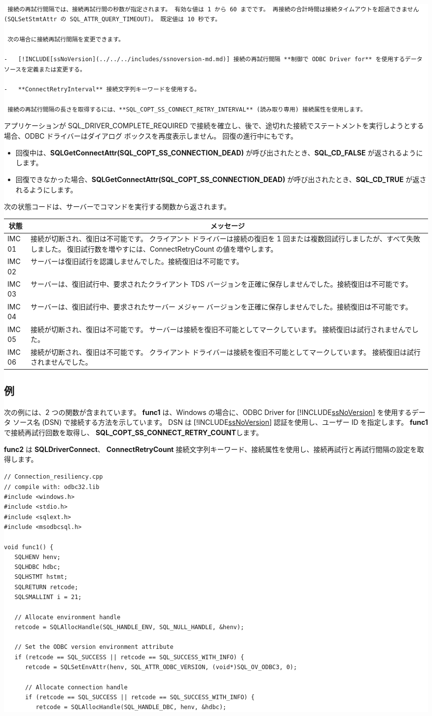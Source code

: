      接続の再試行間隔では、接続再試行間の秒数が指定されます。 有効な値は 1 から 60 までです。 再接続の合計時間は接続タイムアウトを超過できません (SQLSetStmtAttr の SQL_ATTR_QUERY_TIMEOUT)。 既定値は 10 秒です。  
  
     次の場合に接続再試行間隔を変更できます。  
  
    -   [!INCLUDE[ssNoVersion](../../../includes/ssnoversion-md.md)] 接続の再試行間隔 **制御で ODBC Driver for** を使用するデータ ソースを定義または変更する。  
  
    -   **ConnectRetryInterval** 接続文字列キーワードを使用する。  
  
     接続の再試行間隔の長さを取得するには、**SQL_COPT_SS_CONNECT_RETRY_INTERVAL** (読み取り専用) 接続属性を使用します。  
  
 アプリケーションが SQL_DRIVER_COMPLETE_REQUIRED で接続を確立し、後で、途切れた接続でステートメントを実行しようとする場合、ODBC ドライバーはダイアログ ボックスを再度表示しません。 回復の進行中にもです。  
  
-   回復中は、**SQLGetConnectAttr(SQL_COPT_SS_CONNECTION_DEAD)** が呼び出されたとき、**SQL_CD_FALSE** が返されるようにします。  
  
-   回復できなかった場合、**SQLGetConnectAttr(SQL_COPT_SS_CONNECTION_DEAD)** が呼び出されたとき、**SQL_CD_TRUE** が返されるようにします。  
  
 次の状態コードは、サーバーでコマンドを実行する関数から返されます。  
  
|状態|メッセージ|  
|-----------|-------------|  
|IMC01|接続が切断され、復旧は不可能です。 クライアント ドライバーは接続の復旧を 1 回または複数回試行しましたが、すべて失敗しました。 復旧試行数を増やすには、ConnectRetryCount の値を増やします。|  
|IMC02|サーバーは復旧試行を認識しませんでした。接続復旧は不可能です。|  
|IMC03|サーバーは、復旧試行中、要求されたクライアント TDS バージョンを正確に保存しませんでした。接続復旧は不可能です。|  
|IMC04|サーバーは、復旧試行中、要求されたサーバー メジャー バージョンを正確に保存しませんでした。接続復旧は不可能です。|  
|IMC05|接続が切断され、復旧は不可能です。 サーバーは接続を復旧不可能としてマークしています。 接続復旧は試行されませんでした。|  
|IMC06|接続が切断され、復旧は不可能です。 クライアント ドライバーは接続を復旧不可能としてマークしています。 接続復旧は試行されませんでした。|  
  
## <a name="example"></a>例  
 次の例には、2 つの関数が含まれています。 **func1** は、Windows の場合に、ODBC Driver for [!INCLUDE[ssNoVersion](../../../includes/ssnoversion-md.md)] を使用するデータ ソース名 (DSN) で接続する方法を示しています。 DSN は [!INCLUDE[ssNoVersion](../../../includes/ssnoversion-md.md)] 認証を使用し、ユーザー ID を指定します。 **func1**で接続再試行回数を取得し、 **SQL_COPT_SS_CONNECT_RETRY_COUNT**します。  
  
 **func2** は **SQLDriverConnect**、 **ConnectRetryCount** 接続文字列キーワード、接続属性を使用し、接続再試行と再試行間隔の設定を取得します。  
  
```  
// Connection_resiliency.cpp  
// compile with: odbc32.lib  
#include <windows.h>  
#include <stdio.h>  
#include <sqlext.h>  
#include <msodbcsql.h>  
  
void func1() {  
   SQLHENV henv;  
   SQLHDBC hdbc;  
   SQLHSTMT hstmt;  
   SQLRETURN retcode;  
   SQLSMALLINT i = 21;  

   // Allocate environment handle  
   retcode = SQLAllocHandle(SQL_HANDLE_ENV, SQL_NULL_HANDLE, &henv);  
  
   // Set the ODBC version environment attribute  
   if (retcode == SQL_SUCCESS || retcode == SQL_SUCCESS_WITH_INFO) {  
      retcode = SQLSetEnvAttr(henv, SQL_ATTR_ODBC_VERSION, (void*)SQL_OV_ODBC3, 0);   
  
      // Allocate connection handle  
      if (retcode == SQL_SUCCESS || retcode == SQL_SUCCESS_WITH_INFO) {  
         retcode = SQLAllocHandle(SQL_HANDLE_DBC, henv, &hdbc);   
```